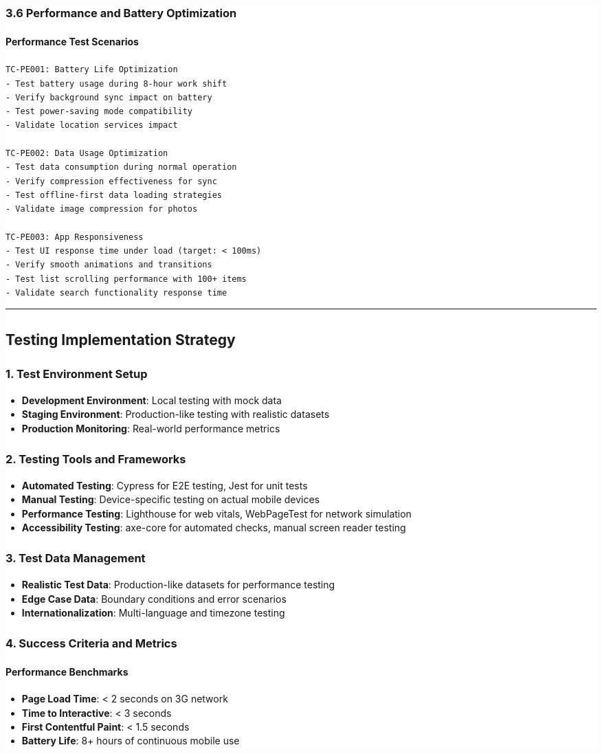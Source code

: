 ### 3.6 Performance and Battery Optimization

#### Performance Test Scenarios
```
TC-PE001: Battery Life Optimization
- Test battery usage during 8-hour work shift
- Verify background sync impact on battery
- Test power-saving mode compatibility
- Validate location services impact

TC-PE002: Data Usage Optimization
- Test data consumption during normal operation
- Verify compression effectiveness for sync
- Test offline-first data loading strategies
- Validate image compression for photos

TC-PE003: App Responsiveness
- Test UI response time under load (target: < 100ms)
- Verify smooth animations and transitions
- Test list scrolling performance with 100+ items
- Validate search functionality response time
```

---

## Testing Implementation Strategy

### 1. Test Environment Setup
- **Development Environment**: Local testing with mock data
- **Staging Environment**: Production-like testing with realistic datasets
- **Production Monitoring**: Real-world performance metrics

### 2. Testing Tools and Frameworks
- **Automated Testing**: Cypress for E2E testing, Jest for unit tests
- **Manual Testing**: Device-specific testing on actual mobile devices
- **Performance Testing**: Lighthouse for web vitals, WebPageTest for network simulation
- **Accessibility Testing**: axe-core for automated checks, manual screen reader testing

### 3. Test Data Management
- **Realistic Test Data**: Production-like datasets for performance testing
- **Edge Case Data**: Boundary conditions and error scenarios
- **Internationalization**: Multi-language and timezone testing

### 4. Success Criteria and Metrics

#### Performance Benchmarks
- **Page Load Time**: < 2 seconds on 3G network
- **Time to Interactive**: < 3 seconds
- **First Contentful Paint**: < 1.5 seconds
- **Battery Life**: 8+ hours of continuous mobile use
